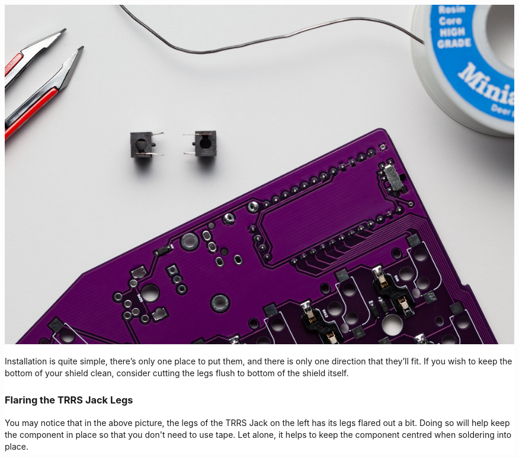 ![TRRS Flare Legs](images/v1.0/TRRS%20Flare%20Legs.jpg)

Installation is quite simple, there’s only one place to put them, and there is only one direction that they’ll fit.  If you wish to keep the bottom of your shield clean, consider cutting the legs flush to bottom of the shield itself.

### Flaring the TRRS Jack Legs
You may notice that in the above picture, the legs of the TRRS Jack on the left has its legs flared out a bit.  Doing so will help keep the component in place so that you don't need to use tape.  Let alone, it helps to keep the component centred when soldering into place.
